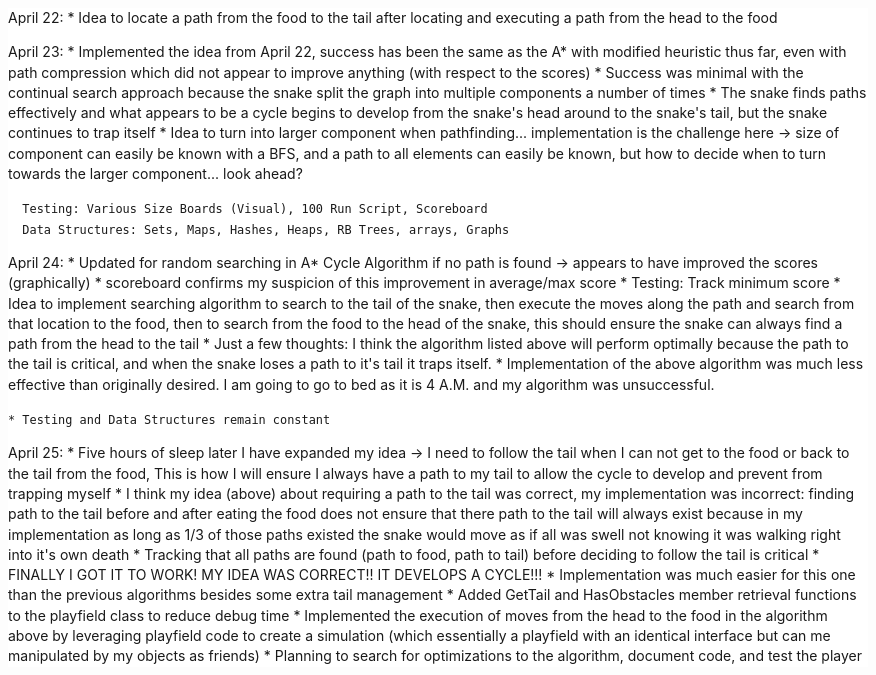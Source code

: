 

April 22:
    * Idea to locate a path from the food to the tail after locating and
      executing a path from the head to the food

April 23:
    * Implemented the idea from April 22, success has been the same as the A*
      with modified heuristic thus far, even with path compression which did not
      appear to improve anything (with respect to the scores)
    * Success was minimal with the continual search approach because the snake
      split the graph into multiple components a number of times
    * The snake finds paths effectively and what appears to be a cycle begins to
      develop from the snake's head around to the snake's tail, but the snake
      continues to trap itself
    * Idea to turn into larger component when pathfinding... implementation is
      the challenge here -> size of component can easily be known with a BFS,
      and a path to all elements can easily be known, but how to decide when to
      turn towards the larger component... look ahead?

      Testing: Various Size Boards (Visual), 100 Run Script, Scoreboard
      Data Structures: Sets, Maps, Hashes, Heaps, RB Trees, arrays, Graphs

April 24:
    * Updated for random searching in A* Cycle Algorithm if no path is found ->
      appears to have improved the scores (graphically)
    * scoreboard confirms my suspicion of this improvement in average/max score
    * Testing: Track minimum score
    * Idea to implement searching algorithm to search to the tail of the snake,
      then execute the moves along the path and search from that location to the
      food, then to search from the food to the head of the snake, this should
      ensure the snake can always find a path from the head to the tail
    * Just a few thoughts: I think the algorithm listed above will perform
      optimally because the path to the tail is critical, and when the snake
      loses a path to it's tail it traps itself.
    * Implementation of the above algorithm was much less effective than
      originally desired. I am going to go to bed as it is 4 A.M. and my
      algorithm was unsuccessful.

    * Testing and Data Structures remain constant

April 25:
    * Five hours of sleep later I have expanded my idea -> I need to follow the
      tail when I can not get to the food or back to the tail from the food,
      This is how I will ensure I always have a path to my tail to allow the
      cycle to develop and prevent from trapping myself
    * I think my idea (above) about requiring a path to the tail was correct,
      my implementation was incorrect: finding path to the tail before and after
      eating the food does not ensure that there path to the tail will always
      exist because in my implementation as long as 1/3 of those paths existed
      the snake would move as if all was swell not knowing it was walking right
      into it's own death
    * Tracking that all paths are found (path to food, path to tail) before
      deciding to follow the tail is critical
    * FINALLY I GOT IT TO WORK! MY IDEA WAS CORRECT!! IT DEVELOPS A CYCLE!!!
    * Implementation was much easier for this one than the previous algorithms
      besides some extra tail management
    * Added GetTail and HasObstacles member retrieval functions to the playfield
      class to reduce debug time
    * Implemented the execution of moves from the head to the food in the
      algorithm above by leveraging playfield code to create a simulation (which
      essentially a playfield with an identical interface but can me manipulated
      by my objects as friends)
    * Planning to search for optimizations to the algorithm, document code, and
      test the player
